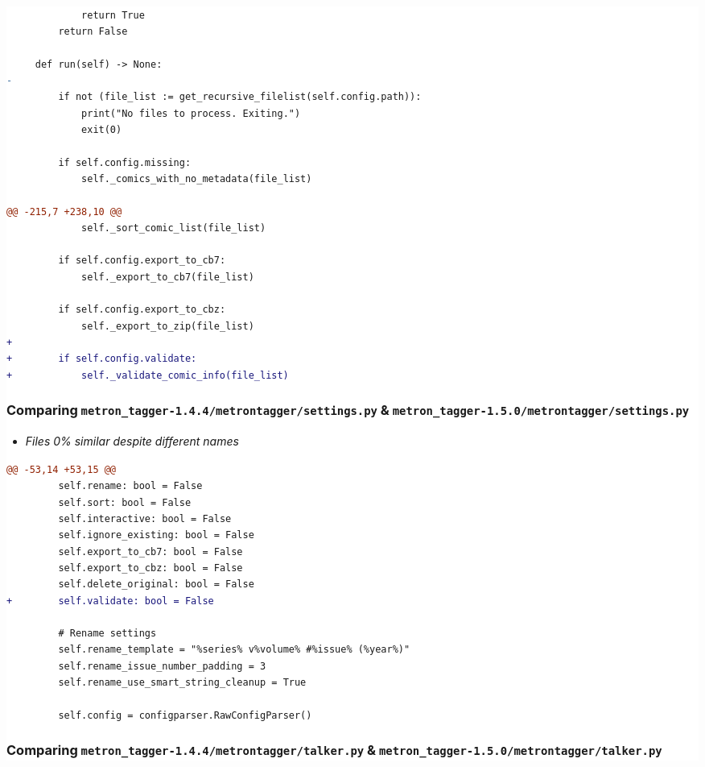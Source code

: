 ```diff
             return True
         return False
 
     def run(self) -> None:
-
         if not (file_list := get_recursive_filelist(self.config.path)):
             print("No files to process. Exiting.")
             exit(0)
 
         if self.config.missing:
             self._comics_with_no_metadata(file_list)
 
@@ -215,7 +238,10 @@
             self._sort_comic_list(file_list)
 
         if self.config.export_to_cb7:
             self._export_to_cb7(file_list)
 
         if self.config.export_to_cbz:
             self._export_to_zip(file_list)
+
+        if self.config.validate:
+            self._validate_comic_info(file_list)
```

### Comparing `metron_tagger-1.4.4/metrontagger/settings.py` & `metron_tagger-1.5.0/metrontagger/settings.py`

 * *Files 0% similar despite different names*

```diff
@@ -53,14 +53,15 @@
         self.rename: bool = False
         self.sort: bool = False
         self.interactive: bool = False
         self.ignore_existing: bool = False
         self.export_to_cb7: bool = False
         self.export_to_cbz: bool = False
         self.delete_original: bool = False
+        self.validate: bool = False
 
         # Rename settings
         self.rename_template = "%series% v%volume% #%issue% (%year%)"
         self.rename_issue_number_padding = 3
         self.rename_use_smart_string_cleanup = True
 
         self.config = configparser.RawConfigParser()
```

### Comparing `metron_tagger-1.4.4/metrontagger/talker.py` & `metron_tagger-1.5.0/metrontagger/talker.py`
